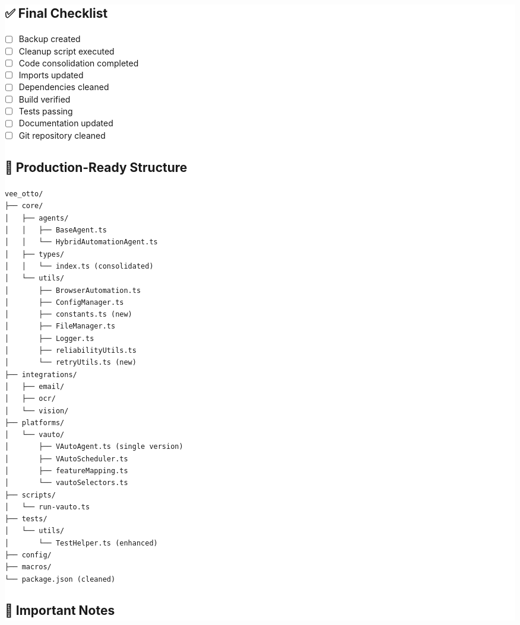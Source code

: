 ## ✅ Final Checklist

- [ ] Backup created
- [ ] Cleanup script executed
- [ ] Code consolidation completed
- [ ] Imports updated
- [ ] Dependencies cleaned
- [ ] Build verified
- [ ] Tests passing
- [ ] Documentation updated
- [ ] Git repository cleaned

## 🎯 Production-Ready Structure

```
vee_otto/
├── core/
│   ├── agents/
│   │   ├── BaseAgent.ts
│   │   └── HybridAutomationAgent.ts
│   ├── types/
│   │   └── index.ts (consolidated)
│   └── utils/
│       ├── BrowserAutomation.ts
│       ├── ConfigManager.ts
│       ├── constants.ts (new)
│       ├── FileManager.ts
│       ├── Logger.ts
│       ├── reliabilityUtils.ts
│       └── retryUtils.ts (new)
├── integrations/
│   ├── email/
│   ├── ocr/
│   └── vision/
├── platforms/
│   └── vauto/
│       ├── VAutoAgent.ts (single version)
│       ├── VAutoScheduler.ts
│       ├── featureMapping.ts
│       └── vautoSelectors.ts
├── scripts/
│   └── run-vauto.ts
├── tests/
│   └── utils/
│       └── TestHelper.ts (enhanced)
├── config/
├── macros/
└── package.json (cleaned)
```

## 🚨 Important Notes
